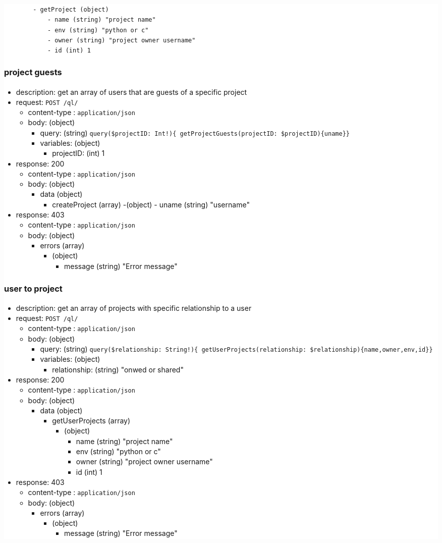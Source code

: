             - getProject (object)
                - name (string) "project name"
                - env (string) "python or c"
                - owner (string) "project owner username"
                - id (int) 1


### project guests
- description: get an array of users that are guests of a specific project
- request: `POST /ql/`
    - content-type : `application/json`
    - body: (object)
        - query: (string)
            `query($projectID: Int!){ getProjectGuests(projectID: $projectID){uname}}`
        - variables: (object)
            - projectID: (int) 1
- response: 200
    - content-type : `application/json`
    - body: (object)
        - data (object)
            - createProject (array)
                -(object)
                    - uname (string) "username"
- response: 403
    - content-type : `application/json`
    - body: (object)
        - errors (array)
            - (object)
                - message (string) "Error message"


### user to project
- description: get an array of projects with specific relationship to a user
- request: `POST /ql/`
    - content-type : `application/json`
    - body: (object)
        - query: (string)
            `query($relationship: String!){ getUserProjects(relationship: $relationship){name,owner,env,id}}`
        - variables: (object)
            - relationship: (string) "onwed or shared"
- response: 200
    - content-type : `application/json`
    - body: (object)
        - data (object)
            - getUserProjects (array)
                - (object)
                    - name (string) "project name"
                    - env (string) "python or c"
                    - owner (string) "project owner username"
                    - id (int) 1
- response: 403
    - content-type : `application/json`
    - body: (object)
        - errors (array)
            - (object)
                - message (string) "Error message"
